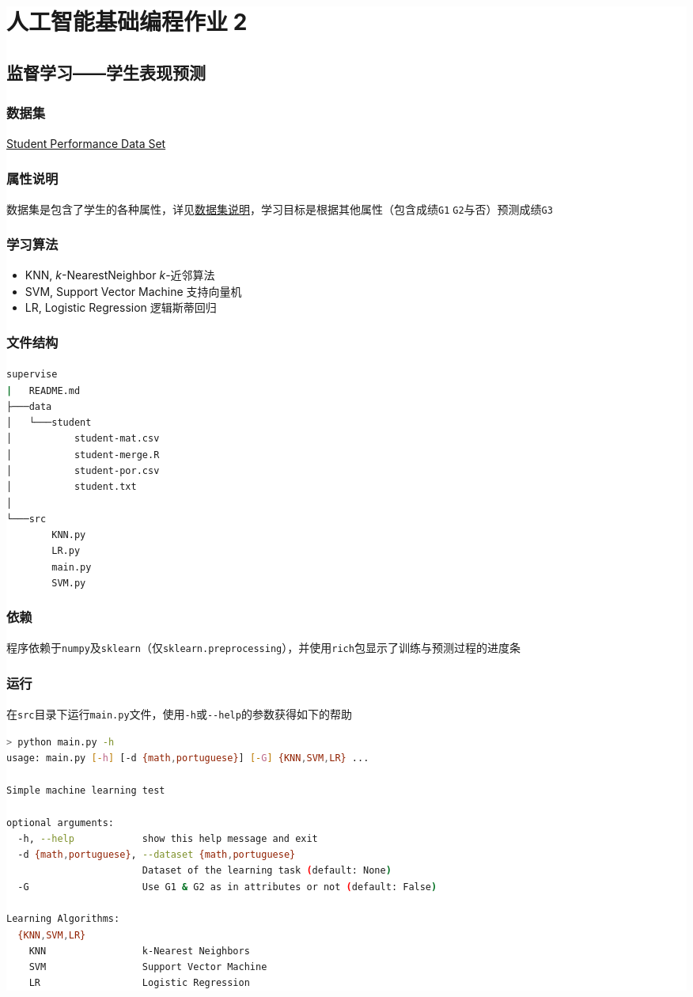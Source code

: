 # 人工智能基础编程作业 2

## 监督学习——学生表现预测

### 数据集

[Student Performance Data Set](https://archive.ics.uci.edu/ml/datasets/Student+Performance)

### 属性说明

数据集是包含了学生的各种属性，详见[数据集说明](https://github.com/lyc0930/Artificial-Intelligence-Assignment/blob/master/Assignment2/supervise/data/student/student.txt)，学习目标是根据其他属性（包含成绩`G1` `G2`与否）预测成绩`G3`

### 学习算法

-   KNN, $k$-NearestNeighbor $k$-近邻算法
-   SVM, Support Vector Machine 支持向量机
-   LR, Logistic Regression 逻辑斯蒂回归

### 文件结构

```sh
supervise
|   README.md
├───data
│   └───student
│           student-mat.csv
│           student-merge.R
│           student-por.csv
│           student.txt
│
└───src
        KNN.py
        LR.py
        main.py
        SVM.py
```

### 依赖

程序依赖于`numpy`及`sklearn`（仅`sklearn.preprocessing`），并使用`rich`包显示了训练与预测过程的进度条

### 运行

在`src`目录下运行`main.py`文件，使用`-h`或`--help`的参数获得如下的帮助

```sh
> python main.py -h
usage: main.py [-h] [-d {math,portuguese}] [-G] {KNN,SVM,LR} ...

Simple machine learning test

optional arguments:
  -h, --help            show this help message and exit
  -d {math,portuguese}, --dataset {math,portuguese}
                        Dataset of the learning task (default: None)
  -G                    Use G1 & G2 as in attributes or not (default: False)

Learning Algorithms:
  {KNN,SVM,LR}
    KNN                 k-Nearest Neighbors
    SVM                 Support Vector Machine
    LR                  Logistic Regression

```